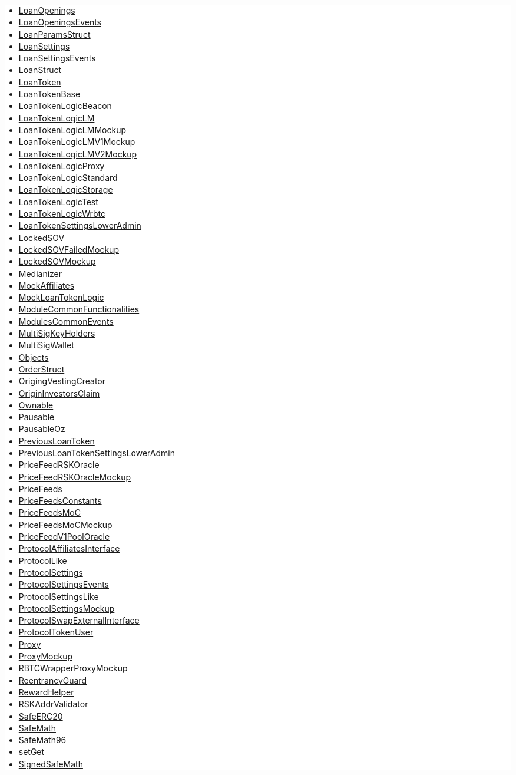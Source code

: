 - [LoanOpenings](LoanOpenings.md)
- [LoanOpeningsEvents](LoanOpeningsEvents.md)
- [LoanParamsStruct](LoanParamsStruct.md)
- [LoanSettings](LoanSettings.md)
- [LoanSettingsEvents](LoanSettingsEvents.md)
- [LoanStruct](LoanStruct.md)
- [LoanToken](LoanToken.md)
- [LoanTokenBase](LoanTokenBase.md)
- [LoanTokenLogicBeacon](LoanTokenLogicBeacon.md)
- [LoanTokenLogicLM](LoanTokenLogicLM.md)
- [LoanTokenLogicLMMockup](LoanTokenLogicLMMockup.md)
- [LoanTokenLogicLMV1Mockup](LoanTokenLogicLMV1Mockup.md)
- [LoanTokenLogicLMV2Mockup](LoanTokenLogicLMV2Mockup.md)
- [LoanTokenLogicProxy](LoanTokenLogicProxy.md)
- [LoanTokenLogicStandard](LoanTokenLogicStandard.md)
- [LoanTokenLogicStorage](LoanTokenLogicStorage.md)
- [LoanTokenLogicTest](LoanTokenLogicTest.md)
- [LoanTokenLogicWrbtc](LoanTokenLogicWrbtc.md)
- [LoanTokenSettingsLowerAdmin](LoanTokenSettingsLowerAdmin.md)
- [LockedSOV](LockedSOV.md)
- [LockedSOVFailedMockup](LockedSOVFailedMockup.md)
- [LockedSOVMockup](LockedSOVMockup.md)
- [Medianizer](Medianizer.md)
- [MockAffiliates](MockAffiliates.md)
- [MockLoanTokenLogic](MockLoanTokenLogic.md)
- [ModuleCommonFunctionalities](ModuleCommonFunctionalities.md)
- [ModulesCommonEvents](ModulesCommonEvents.md)
- [MultiSigKeyHolders](MultiSigKeyHolders.md)
- [MultiSigWallet](MultiSigWallet.md)
- [Objects](Objects.md)
- [OrderStruct](OrderStruct.md)
- [OrigingVestingCreator](OrigingVestingCreator.md)
- [OriginInvestorsClaim](OriginInvestorsClaim.md)
- [Ownable](Ownable.md)
- [Pausable](Pausable.md)
- [PausableOz](PausableOz.md)
- [PreviousLoanToken](PreviousLoanToken.md)
- [PreviousLoanTokenSettingsLowerAdmin](PreviousLoanTokenSettingsLowerAdmin.md)
- [PriceFeedRSKOracle](PriceFeedRSKOracle.md)
- [PriceFeedRSKOracleMockup](PriceFeedRSKOracleMockup.md)
- [PriceFeeds](PriceFeeds.md)
- [PriceFeedsConstants](PriceFeedsConstants.md)
- [PriceFeedsMoC](PriceFeedsMoC.md)
- [PriceFeedsMoCMockup](PriceFeedsMoCMockup.md)
- [PriceFeedV1PoolOracle](PriceFeedV1PoolOracle.md)
- [ProtocolAffiliatesInterface](ProtocolAffiliatesInterface.md)
- [ProtocolLike](ProtocolLike.md)
- [ProtocolSettings](ProtocolSettings.md)
- [ProtocolSettingsEvents](ProtocolSettingsEvents.md)
- [ProtocolSettingsLike](ProtocolSettingsLike.md)
- [ProtocolSettingsMockup](ProtocolSettingsMockup.md)
- [ProtocolSwapExternalInterface](ProtocolSwapExternalInterface.md)
- [ProtocolTokenUser](ProtocolTokenUser.md)
- [Proxy](Proxy.md)
- [ProxyMockup](ProxyMockup.md)
- [RBTCWrapperProxyMockup](RBTCWrapperProxyMockup.md)
- [ReentrancyGuard](ReentrancyGuard.md)
- [RewardHelper](RewardHelper.md)
- [RSKAddrValidator](RSKAddrValidator.md)
- [SafeERC20](SafeERC20.md)
- [SafeMath](SafeMath.md)
- [SafeMath96](SafeMath96.md)
- [setGet](setGet.md)
- [SignedSafeMath](SignedSafeMath.md)